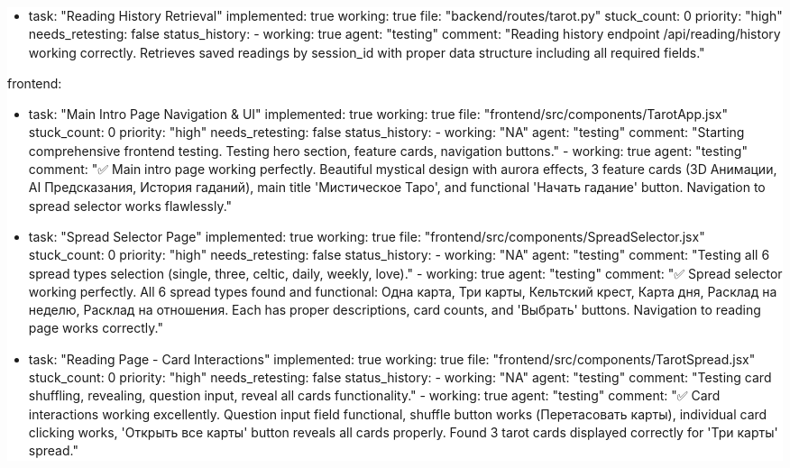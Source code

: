  - task: "Reading History Retrieval"
    implemented: true
    working: true
    file: "backend/routes/tarot.py"
    stuck_count: 0
    priority: "high"
    needs_retesting: false
    status_history:
        - working: true
          agent: "testing"
          comment: "Reading history endpoint /api/reading/history working correctly. Retrieves saved readings by session_id with proper data structure including all required fields."

frontend:
  - task: "Main Intro Page Navigation & UI"
    implemented: true
    working: true
    file: "frontend/src/components/TarotApp.jsx"
    stuck_count: 0
    priority: "high"
    needs_retesting: false
    status_history:
        - working: "NA"
          agent: "testing"
          comment: "Starting comprehensive frontend testing. Testing hero section, feature cards, navigation buttons."
        - working: true
          agent: "testing"
          comment: "✅ Main intro page working perfectly. Beautiful mystical design with aurora effects, 3 feature cards (3D Анимации, AI Предсказания, История гаданий), main title 'Мистическое Таро', and functional 'Начать гадание' button. Navigation to spread selector works flawlessly."

  - task: "Spread Selector Page"
    implemented: true
    working: true
    file: "frontend/src/components/SpreadSelector.jsx"
    stuck_count: 0
    priority: "high"
    needs_retesting: false
    status_history:
        - working: "NA"
          agent: "testing"
          comment: "Testing all 6 spread types selection (single, three, celtic, daily, weekly, love)."
        - working: true
          agent: "testing"
          comment: "✅ Spread selector working perfectly. All 6 spread types found and functional: Одна карта, Три карты, Кельтский крест, Карта дня, Расклад на неделю, Расклад на отношения. Each has proper descriptions, card counts, and 'Выбрать' buttons. Navigation to reading page works correctly."

  - task: "Reading Page - Card Interactions"
    implemented: true
    working: true
    file: "frontend/src/components/TarotSpread.jsx"
    stuck_count: 0
    priority: "high"
    needs_retesting: false
    status_history:
        - working: "NA"
          agent: "testing"
          comment: "Testing card shuffling, revealing, question input, reveal all cards functionality."
        - working: true
          agent: "testing"
          comment: "✅ Card interactions working excellently. Question input field functional, shuffle button works (Перетасовать карты), individual card clicking works, 'Открыть все карты' button reveals all cards properly. Found 3 tarot cards displayed correctly for 'Три карты' spread."